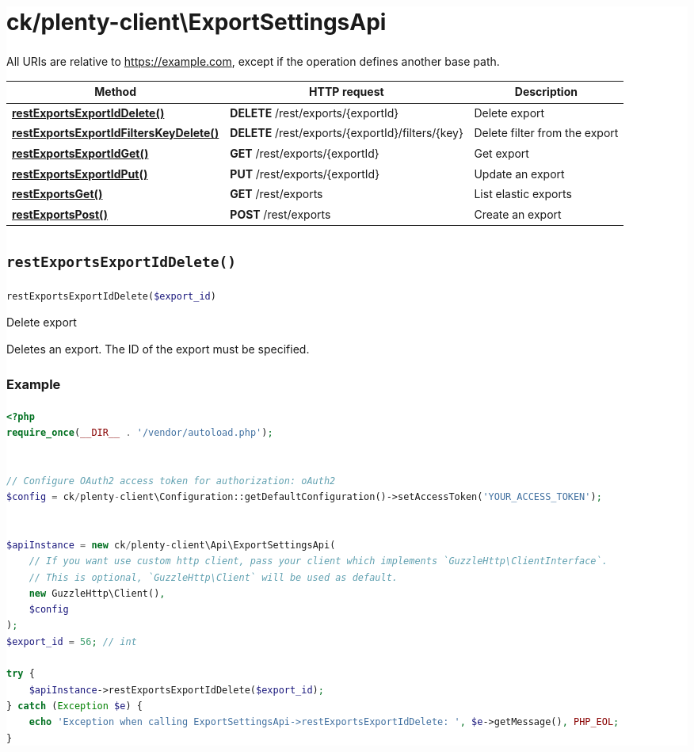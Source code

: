 # ck/plenty-client\ExportSettingsApi

All URIs are relative to https://example.com, except if the operation defines another base path.

| Method | HTTP request | Description |
| ------------- | ------------- | ------------- |
| [**restExportsExportIdDelete()**](ExportSettingsApi.md#restExportsExportIdDelete) | **DELETE** /rest/exports/{exportId} | Delete export |
| [**restExportsExportIdFiltersKeyDelete()**](ExportSettingsApi.md#restExportsExportIdFiltersKeyDelete) | **DELETE** /rest/exports/{exportId}/filters/{key} | Delete filter from the export |
| [**restExportsExportIdGet()**](ExportSettingsApi.md#restExportsExportIdGet) | **GET** /rest/exports/{exportId} | Get export |
| [**restExportsExportIdPut()**](ExportSettingsApi.md#restExportsExportIdPut) | **PUT** /rest/exports/{exportId} | Update an export |
| [**restExportsGet()**](ExportSettingsApi.md#restExportsGet) | **GET** /rest/exports | List elastic exports |
| [**restExportsPost()**](ExportSettingsApi.md#restExportsPost) | **POST** /rest/exports | Create an export |


## `restExportsExportIdDelete()`

```php
restExportsExportIdDelete($export_id)
```

Delete export

Deletes an export. The ID of the export must be specified.

### Example

```php
<?php
require_once(__DIR__ . '/vendor/autoload.php');


// Configure OAuth2 access token for authorization: oAuth2
$config = ck/plenty-client\Configuration::getDefaultConfiguration()->setAccessToken('YOUR_ACCESS_TOKEN');


$apiInstance = new ck/plenty-client\Api\ExportSettingsApi(
    // If you want use custom http client, pass your client which implements `GuzzleHttp\ClientInterface`.
    // This is optional, `GuzzleHttp\Client` will be used as default.
    new GuzzleHttp\Client(),
    $config
);
$export_id = 56; // int

try {
    $apiInstance->restExportsExportIdDelete($export_id);
} catch (Exception $e) {
    echo 'Exception when calling ExportSettingsApi->restExportsExportIdDelete: ', $e->getMessage(), PHP_EOL;
}
```
